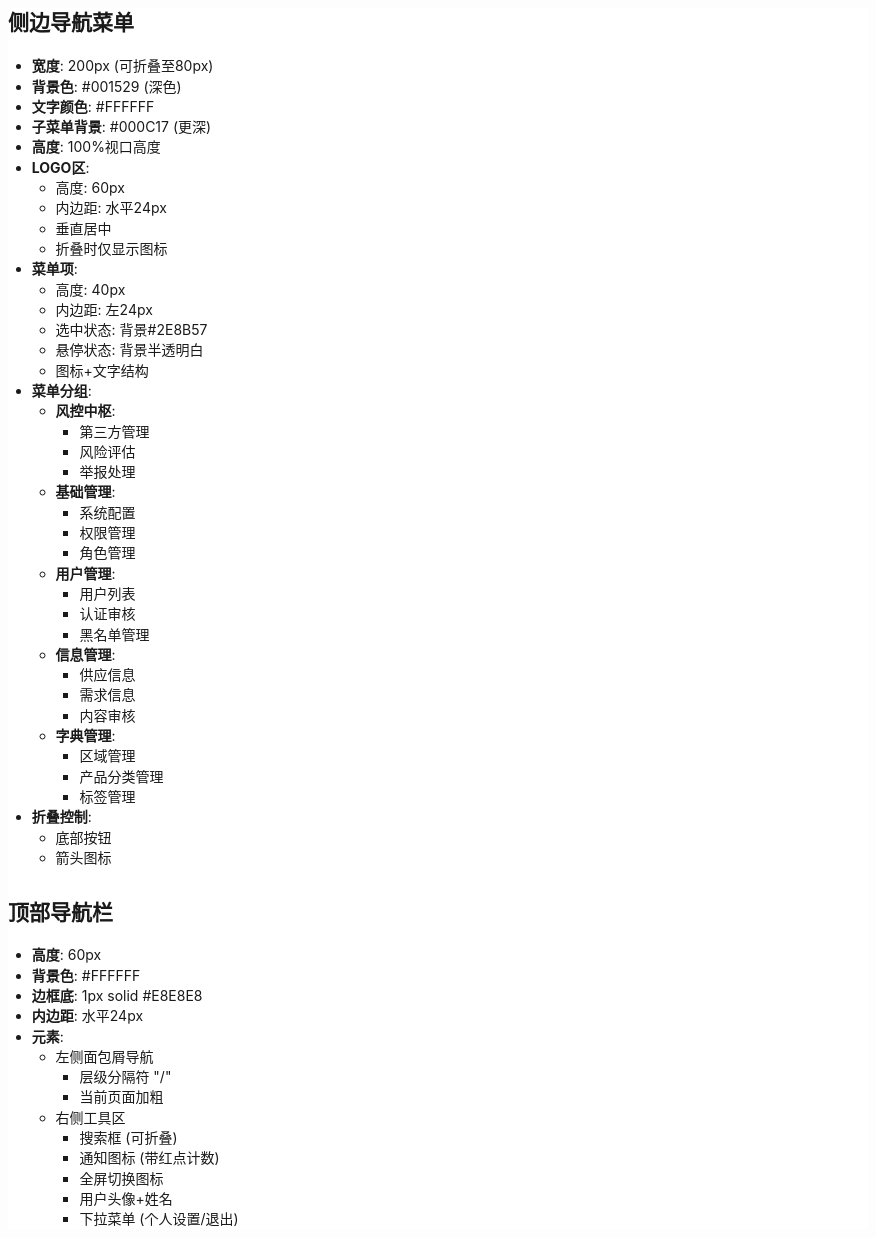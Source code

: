 
## 侧边导航菜单
- **宽度**: 200px (可折叠至80px)
- **背景色**: #001529 (深色)
- **文字颜色**: #FFFFFF
- **子菜单背景**: #000C17 (更深)
- **高度**: 100%视口高度
- **LOGO区**:
  - 高度: 60px
  - 内边距: 水平24px
  - 垂直居中
  - 折叠时仅显示图标
- **菜单项**:
  - 高度: 40px
  - 内边距: 左24px
  - 选中状态: 背景#2E8B57
  - 悬停状态: 背景半透明白
  - 图标+文字结构
- **菜单分组**:
  - **风控中枢**:
    - 第三方管理
    - 风险评估
    - 举报处理
  - **基础管理**:
    - 系统配置
    - 权限管理
    - 角色管理
  - **用户管理**:
    - 用户列表
    - 认证审核
    - 黑名单管理
  - **信息管理**:
    - 供应信息
    - 需求信息
    - 内容审核
  - **字典管理**:
    - 区域管理
    - 产品分类管理
    - 标签管理
- **折叠控制**:
  - 底部按钮
  - 箭头图标

## 顶部导航栏
- **高度**: 60px
- **背景色**: #FFFFFF
- **边框底**: 1px solid #E8E8E8
- **内边距**: 水平24px
- **元素**:
  - 左侧面包屑导航
    - 层级分隔符 "/"
    - 当前页面加粗
  - 右侧工具区
    - 搜索框 (可折叠)
    - 通知图标 (带红点计数)
    - 全屏切换图标
    - 用户头像+姓名
    - 下拉菜单 (个人设置/退出)
